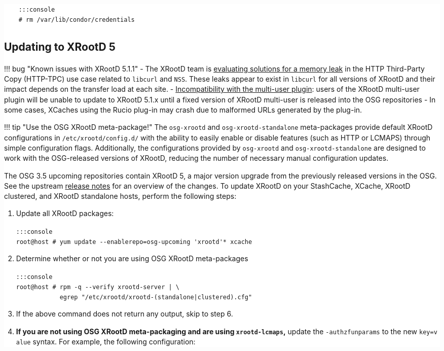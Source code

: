        :::console
        # rm /var/lib/condor/credentials


Updating to XRootD 5
--------------------

!!! bug "Known issues with XRootD 5.1.1"
    -   The XRootD team is [evaluating solutions for a memory leak](https://github.com/xrootd/xrootd/pull/1431) in the
        HTTP Third-Party Copy (HTTP-TPC) use case related to `libcurl` and `NSS`.
        These leaks appear to exist in `libcurl` for all versions of XRootD and their impact depends on the transfer
        load at each site.
    -   [Incompatibility with the multi-user plugin](https://github.com/opensciencegrid/xrootd-multiuser/issues/21):
        users of the XRootD multi-user plugin will be unable to update to XRootD 5.1.x until a fixed version
        of XRootD multi-user is released into the OSG repositories
    -   In some cases, XCaches using the Rucio plug-in may crash due to malformed URLs generated by the plug-in.

!!! tip "Use the OSG XRootD meta-package!"
    The `osg-xrootd` and `osg-xrootd-standalone` meta-packages provide default XRootD configurations in
    `/etc/xrootd/config.d/` with the ability to easily enable or disable features (such as HTTP or LCMAPS) through
    simple configuration flags.
    Additionally, the configurations provided by `osg-xrootd` and `osg-xrootd-standalone` are designed to work with the
    OSG-released versions of XRootD, reducing the number of necessary manual configuration updates.

The OSG 3.5 upcoming repositories contain XRootD 5, a major version upgrade from the previously released versions
in the OSG.
See the upstream [release notes](https://github.com/xrootd/xrootd/blob/v5.1.1/docs/ReleaseNotes.txt) for an overview of
the changes.
To update XRootD on your StashCache, XCache, XRootD clustered, and XRootD standalone hosts, perform the following steps:

1.  Update all XRootD packages:

        :::console
        root@host # yum update --enablerepo=osg-upcoming 'xrootd'* xcache

1.  Determine whether or not you are using OSG XRootD meta-packages

        :::console
        root@host # rpm -q --verify xrootd-server | \
                    egrep "/etc/xrootd/xrootd-(standalone|clustered).cfg"

1.  If the above command does not return any output, skip to step 6.

1.  **If you are not using OSG XRootD meta-packaging and are using `xrootd-lcmaps`,**
    update the `-authzfunparams` to the new `key=value` syntax.
    For example, the following configuration:
